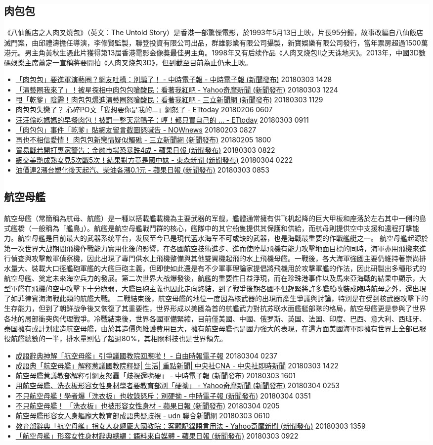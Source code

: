## 肉包包

《八仙飯店之人肉叉燒包》（英文：The Untold Story）是香港一部驚慄電影，於1993年5月13日上映，片長95分鐘，故事改編自八仙飯店滅門案，由邱禮濤擔任導演，李修賢監製，聯登投資有限公司出品，群雄影業有限公司攝製，新寶娛樂有限公司發行，當年票房超過1500萬港元。男主角黃秋生憑此片獲得第13屆香港電影金像獎最佳男主角。1998年又有后续作品《人肉叉烧包II之天诛地灭》。2013年，中國3D數碼娛樂主席蕭定一宣稱將要開拍《人肉叉烧包3D》，但到截至目前為止仍未上映。
- [「肉包包」要進軍演藝圈？網友吐槽：別騙了！ - 中時電子報 - 中時電子報 (新聞發布)](http://www.chinatimes.com/realtimenews/20180303003157-260402 "「肉包包」要進軍演藝圈？網友吐槽：別騙了！ - 中時電子報 - 中時電子報 (新聞發布)") 20180303 1428
- [「演藝圈我來了」！被星探相中肉包包嗆酸民：看著我紅吧 - Yahoo奇摩新聞 (新聞發布)](https://tw.news.yahoo.com/%E6%BC%94%E8%97%9D%E5%9C%88%E6%88%91%E4%BE%86%E4%BA%86-%E8%A2%AB%E6%98%9F%E6%8E%A2%E7%9B%B8%E4%B8%AD-%E8%82%89%E5%8C%85%E5%8C%85%E5%97%86%E9%85%B8%E6%B0%91-%E7%9C%8B%E8%91%97%E6%88%91%E7%B4%85%E5%90%A7-121911016.html "「演藝圈我來了」！被星探相中肉包包嗆酸民：看著我紅吧 - Yahoo奇摩新聞 (新聞發布)") 20180303 1224
- [甩「乾爹」陰霾！肉包包爆進演藝圈怒嗆酸民：看著我紅吧 - 三立新聞網 (新聞發布)](http://www.setn.com/E/news.aspx?newsid=353694 "甩「乾爹」陰霾！肉包包爆進演藝圈怒嗆酸民：看著我紅吧 - 三立新聞網 (新聞發布)") 20180303 1129
- [肉包包失戀了？ 心碎PO文「我想要你是我的...」網怒了 - ETtoday](https://star.ettoday.net/news/1108582 "肉包包失戀了？ 心碎PO文「我想要你是我的...」網怒了 - ETtoday") 20180206 0607
- [汪汪偷吃媽媽的早餐肉包！被罰一整天當鴨子：哼！都只買自己的 ... - ETtoday](https://pets.ettoday.net/news/1122836 "汪汪偷吃媽媽的早餐肉包！被罰一整天當鴨子：哼！都只買自己的 ... - ETtoday") 20180303 0911
- [「肉包包」事件「乾爹」貼網友留言截圖怒喊告 - NOWnews](https://www.nownews.com/news/20180203/2695758 "「肉包包」事件「乾爹」貼網友留言截圖怒喊告 - NOWnews") 20180203 0827
- [再也不相信愛情！ 肉包包新戀情疑似觸礁 - 三立新聞網 (新聞發布)](http://www.setn.com/News.aspx?NewsID=345386 "再也不相信愛情！ 肉包包新戀情疑似觸礁 - 三立新聞網 (新聞發布)") 20180205 1800
- [貿易戰若開打專家警告：金融市場恐暴跌4成 - 蘋果日報 (新聞發布)](https://tw.news.appledaily.com/new/realtime/20180303/1307588/ "貿易戰若開打專家警告：金融市場恐暴跌4成 - 蘋果日報 (新聞發布)") 20180303 0822
- [網交美艷成熟女見5次戰5次！結果對方竟是國中妹 - 東森新聞 (新聞發布)](https://news.ebc.net.tw/news.php?nid=101638 "網交美艷成熟女見5次戰5次！結果對方竟是國中妹 - 東森新聞 (新聞發布)") 20180304 0222
- [油價連2漲台塑化後天起汽、柴油各漲0.1元 - 蘋果日報 (新聞發布)](https://tw.appledaily.com/new/realtime/20180303/1307464/ "油價連2漲台塑化後天起汽、柴油各漲0.1元 - 蘋果日報 (新聞發布)") 20180303 0853

## 航空母艦

航空母艦（常簡稱為航母、航艦）是一種以搭載艦載機為主要武器的军舰，艦體通常擁有供飞机起降的巨大甲板和座落於左右其中一側的島式艦橋（一般稱為「艦島」）。航艦是航空母艦戰鬥群的核心，艦隊中的其它船隻提供其保護和供給，而航母則提供空中支援和遠程打擊能力。航空母艦是目前最大的武器系统平台，发展至今已是現代蓝水海军不可或缺的武器，也是海戰最重要的作戰艦艇之一。
航空母艦起源於第一次世界大战期間飛機作戰能力實用化後的影響，在各國航空技術進步、進而使陸基飛機有能力攻擊地面目標的同時，海軍亦用飛機來進行偵查與攻擊敵軍偵察機，因此出現了專門供水上飛機整備與其他雙翼機起飛的水上飛機母艦。一戰後，各大海軍強國主要仍維持著崇尚排水量大、裝載大口徑艦砲軍艦的大艦巨砲主義，但即使如此還是有不少軍事理論家提倡將飛機用於攻擊軍艦的作法，因此研製出多種形式的航空母艦、奠定未來海空兵力的發展。第二次世界大战爆發後，航艦的重要性日益浮現，而在珍珠港事件以及馬來亞海戰的結果中顯示，大型軍艦在飛機的空中攻擊下十分脆弱，大艦巨砲主義也因此走向終結，到了戰爭後期各國不但趕緊將許多艦船改裝成臨時航母之外，還出現了如菲律賓海海戰此類的航艦大戰。
二戰結束後，航空母艦的地位一度因為核武器的出現而產生爭議與討論，特別是在受到核武器攻擊下的生存能力，但到了朝鲜战争後又恢復了其重要性，世界形成以美國為首的航艦武力對抗苏联水面艦艇部隊的格局，航空母艦更是參與了世界各地的局部衝突與代理戰爭。冷戰結束後，世界各國軍備緊縮，目前僅美國、中國、俄罗斯、英国、法国、印度、巴西、意大利、西班牙、泰国擁有或計划建造航空母艦，由於其造價與維護費用巨大，擁有航空母艦也是國力強大的表現，在這方面美國海軍即擁有世界上全部已服役航艦總數的一半，排水量則佔了超過80%，其相關科技也是世界領先。
- [成語辭典神解「航空母艦」引爭議國教院回應啦！ - 自由時報電子報](http://news.ltn.com.tw/news/life/breakingnews/2355113 "成語辭典神解「航空母艦」引爭議國教院回應啦！ - 自由時報電子報") 20180304 0237
- [成語典「航空母艦」解釋惹議國教院釋疑| 生活| 重點新聞| 中央社CNA - 中央社即時新聞](http://www.cna.com.tw/news/firstnews/201803030215-1.aspx "成語典「航空母艦」解釋惹議國教院釋疑| 生活| 重點新聞| 中央社CNA - 中央社即時新聞") 20180303 1422
- [航空母艦惹議教部解釋引網友怒轟「歧視還嘴硬」 - 中時電子報 (新聞發布)](http://www.chinatimes.com/realtimenews/20180304000011-260405 "航空母艦惹議教部解釋引網友怒轟「歧視還嘴硬」 - 中時電子報 (新聞發布)") 20180303 1601
- [用航空母艦、洗衣板形容女性身材學者要教育部別「硬拗」 - Yahoo奇摩新聞 (新聞發布)](https://tw.news.yahoo.com/%E7%94%A8%E8%88%AA%E7%A9%BA%E6%AF%8D%E8%89%A6-%E6%B4%97%E8%A1%A3%E6%9D%BF%E5%BD%A2%E5%AE%B9%E5%A5%B3%E6%80%A7%E8%BA%AB%E6%9D%90-%E5%AD%B8%E8%80%85%E8%A6%81%E6%95%99%E8%82%B2%E9%83%A8%E5%88%A5-%E7%A1%AC%E6%8B%97-022957943.html "用航空母艦、洗衣板形容女性身材學者要教育部別「硬拗」 - Yahoo奇摩新聞 (新聞發布)") 20180304 0253
- [不只航空母艦！學者爆「洗衣板」也收錄怒斥：別硬拗 - 中時電子報 (新聞發布)](http://hottopic.chinatimes.com/20180304001246-260803 "不只航空母艦！學者爆「洗衣板」也收錄怒斥：別硬拗 - 中時電子報 (新聞發布)") 20180304 0351
- [不只航空母艦！ 「洗衣板」也被形容女性身材 - 蘋果日報 (新聞發布)](https://tw.news.appledaily.com/new/realtime/20180304/1307886/ "不只航空母艦！ 「洗衣板」也被形容女性身材 - 蘋果日報 (新聞發布)") 20180304 0205
- [航空母艦形容女人身軀龐大教育部成語典疑歧視 - udn 聯合新聞網](https://udn.com/news/story/10930/3010154?from=udn-catelistnews_ch2 "航空母艦形容女人身軀龐大教育部成語典疑歧視 - udn 聯合新聞網") 20180303 0610
- [教育部辭典「航空母艦」指女人身軀龐大國教院：客觀記錄語言用法 - Yahoo奇摩新聞 (新聞發布)](https://tw.news.yahoo.com/%E6%95%99%E8%82%B2%E9%83%A8%E8%BE%AD%E5%85%B8-%E8%88%AA%E7%A9%BA%E6%AF%8D%E8%89%A6-%E6%8C%87%E5%A5%B3%E4%BA%BA%E8%BA%AB%E8%BB%80%E9%BE%90%E5%A4%A7-%E5%9C%8B%E6%95%99%E9%99%A2-%E5%AE%A2%E8%A7%80%E8%A8%98%E9%8C%84%E8%AA%9E%E8%A8%80%E7%94%A8%E6%B3%95-133001948.html "教育部辭典「航空母艦」指女人身軀龐大國教院：客觀記錄語言用法 - Yahoo奇摩新聞 (新聞發布)") 20180303 1359
- [​「航空母艦」形容女性身材辭典總編：語料來自媒體 - 蘋果日報 (新聞發布)](https://tw.news.appledaily.com/life/realtime/20180303/1307631/ "​「航空母艦」形容女性身材辭典總編：語料來自媒體 - 蘋果日報 (新聞發布)") 20180303 0922